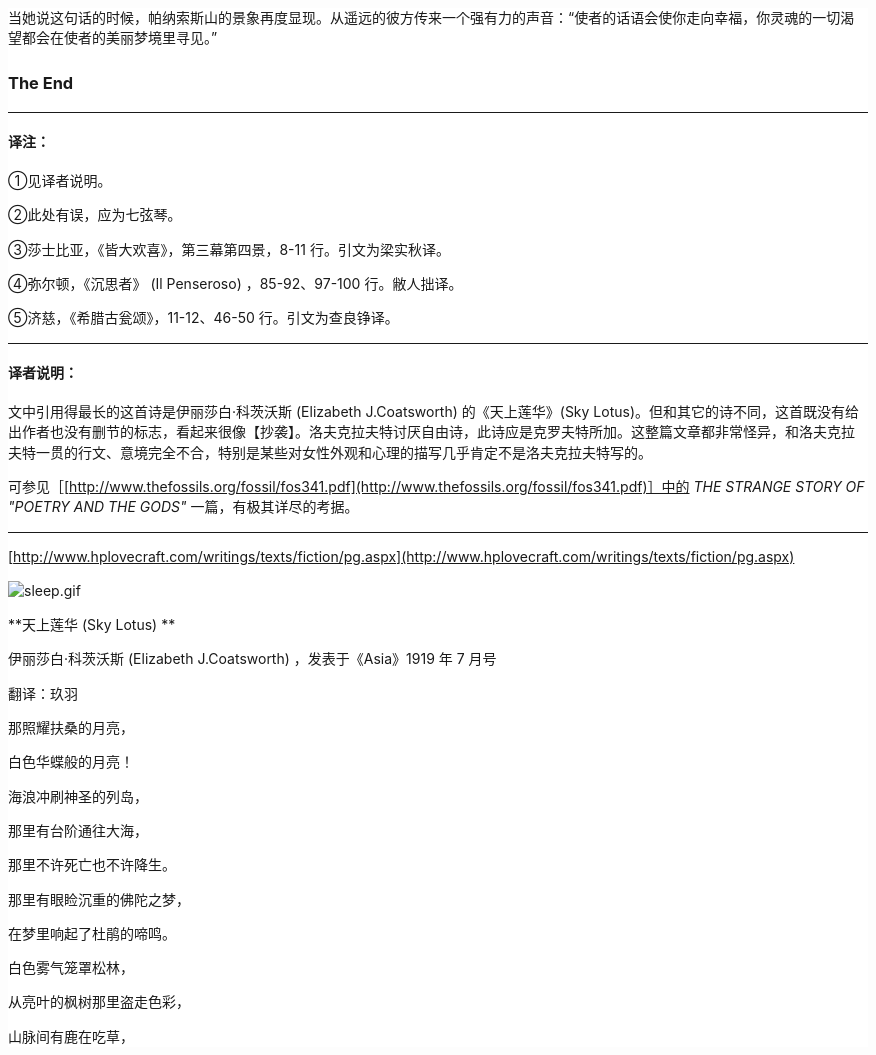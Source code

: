 当她说这句话的时候，帕纳索斯山的景象再度显现。从遥远的彼方传来一个强有力的声音：“使者的话语会使你走向幸福，你灵魂的一切渴望都会在使者的美丽梦境里寻见。”


### The End
---

#### 译注：

①见译者说明。

②此处有误，应为七弦琴。

③莎士比亚，《皆大欢喜》，第三幕第四景，8-11 行。引文为梁实秋译。

④弥尔顿，《沉思者》 (Il Penseroso) ，85-92、97-100 行。敝人拙译。

⑤济慈，《希腊古瓮颂》，11-12、46-50 行。引文为查良铮译。

---

#### 译者说明：

文中引用得最长的这首诗是伊丽莎白·科茨沃斯 (Elizabeth J.Coatsworth) 的《天上莲华》(Sky Lotus)。但和其它的诗不同，这首既没有给出作者也没有删节的标志，看起来很像【抄袭】。洛夫克拉夫特讨厌自由诗，此诗应是克罗夫特所加。这整篇文章都非常怪异，和洛夫克拉夫特一贯的行文、意境完全不合，特别是某些对女性外观和心理的描写几乎肯定不是洛夫克拉夫特写的。

可参见［[http://www.thefossils.org/fossil/fos341.pdf](http://www.thefossils.org/fossil/fos341.pdf)］中的 *THE STRANGE STORY OF "POETRY AND THE GODS"* 一篇，有极其详尽的考据。

---

[http://www.hplovecraft.com/writings/texts/fiction/pg.aspx](http://www.hplovecraft.com/writings/texts/fiction/pg.aspx)

![sleep.gif](style_emoticons/default/sleep.gif)

**天上莲华 (Sky Lotus) **

伊丽莎白·科茨沃斯 (Elizabeth J.Coatsworth) ，发表于《Asia》1919 年 7 月号

翻译：玖羽

那照耀扶桑的月亮，

白色华蝶般的月亮！

海浪冲刷神圣的列岛，

那里有台阶通往大海，

那里不许死亡也不许降生。

那里有眼睑沉重的佛陀之梦，

在梦里响起了杜鹃的啼鸣。

白色雾气笼罩松林，

从亮叶的枫树那里盗走色彩，

山脉间有鹿在吃草，
